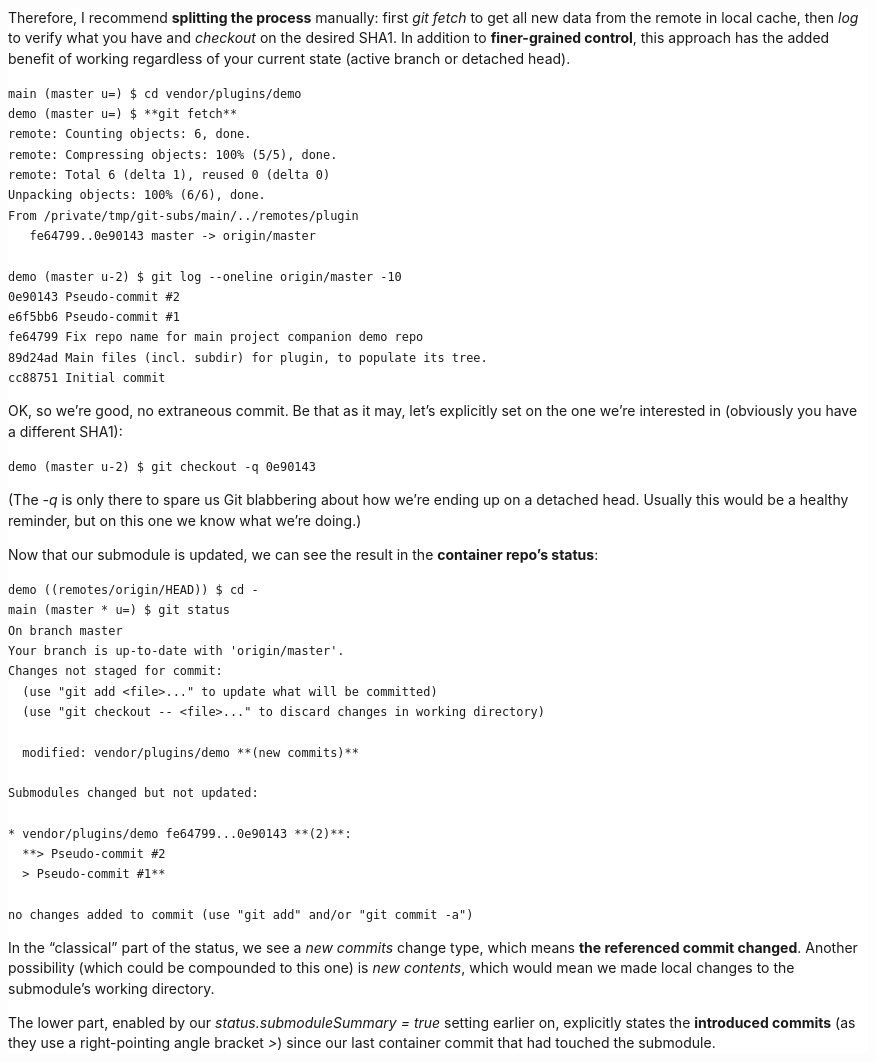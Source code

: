 Therefore, I recommend **splitting the process** manually: first *git fetch* to get all new data from the remote in local cache, then *log* to verify what you have and *checkout* on the desired SHA1. In addition to **finer-grained control**, this approach has the added benefit of working regardless of your current state (active branch or detached head).

    main (master u=) $ cd vendor/plugins/demo
    demo (master u=) $ **git fetch**
    remote: Counting objects: 6, done.
    remote: Compressing objects: 100% (5/5), done.
    remote: Total 6 (delta 1), reused 0 (delta 0)
    Unpacking objects: 100% (6/6), done.
    From /private/tmp/git-subs/main/../remotes/plugin
       fe64799..0e90143 master -> origin/master

    demo (master u-2) $ git log --oneline origin/master -10
    0e90143 Pseudo-commit #2
    e6f5bb6 Pseudo-commit #1
    fe64799 Fix repo name for main project companion demo repo
    89d24ad Main files (incl. subdir) for plugin, to populate its tree.
    cc88751 Initial commit

OK, so we’re good, no extraneous commit. Be that as it may, let’s explicitly set on the one we’re interested in (obviously you have a different SHA1):

    demo (master u-2) $ git checkout -q 0e90143

(The *-q* is only there to spare us Git blabbering about how we’re ending up on a detached head. Usually this would be a healthy reminder, but on this one we know what we’re doing.)

Now that our submodule is updated, we can see the result in the **container repo’s status**:

    demo ((remotes/origin/HEAD)) $ cd -
    main (master * u=) $ git status
    On branch master
    Your branch is up-to-date with 'origin/master'.
    Changes not staged for commit:
      (use "git add <file>..." to update what will be committed)
      (use "git checkout -- <file>..." to discard changes in working directory)

      modified: vendor/plugins/demo **(new commits)**

    Submodules changed but not updated:

    * vendor/plugins/demo fe64799...0e90143 **(2)**:
      **> Pseudo-commit #2
      > Pseudo-commit #1**

    no changes added to commit (use "git add" and/or "git commit -a")

In the “classical” part of the status, we see a *new commits* change type, which means **the referenced commit changed**. Another possibility (which could be compounded to this one) is *new contents*, which would mean we made local changes to the submodule’s working directory.

The lower part, enabled by our *status.submoduleSummary = true* setting earlier on, explicitly states the **introduced commits** (as they use a right-pointing angle bracket *>*) since our last container commit that had touched the submodule.

